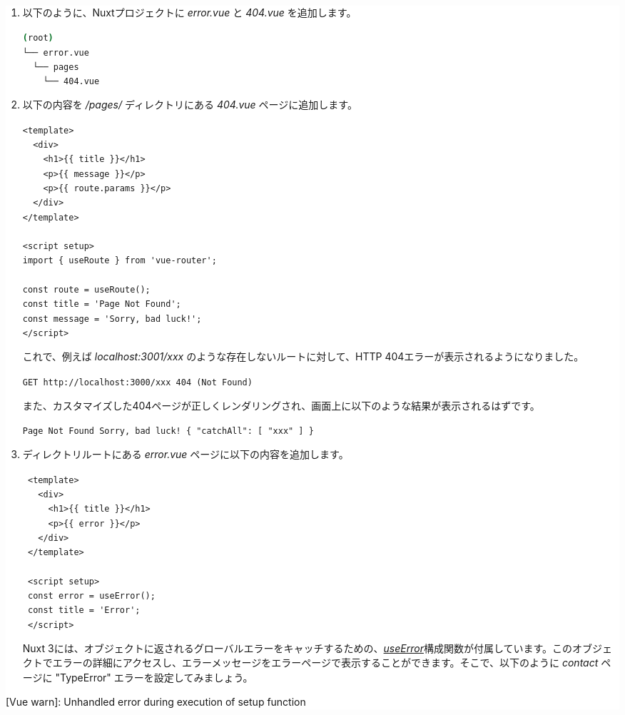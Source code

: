 1. 以下のように、Nuxtプロジェクトに *error.vue* と *404.vue* を追加します。

    ```bash
    (root)
    └── error.vue
      └── pages
        └── 404.vue
    ```

2. 以下の内容を */pages/* ディレクトリにある *404.vue* ページに追加します。

    ```vue[pages/404.vue]
    <template>
      <div>
        <h1>{{ title }}</h1>
        <p>{{ message }}</p>
        <p>{{ route.params }}</p>
      </div>
    </template>

    <script setup>
    import { useRoute } from 'vue-router';

    const route = useRoute();
    const title = 'Page Not Found';
    const message = 'Sorry, bad luck!';
    </script>
    ```

     これで、例えば *localhost:3001/xxx* のような存在しないルートに対して、HTTP 404エラーが表示されるようになりました。

    `GET http://localhost:3000/xxx 404 (Not Found)`

     また、カスタマイズした404ページが正しくレンダリングされ、画面上に以下のような結果が表示されるはずです。

    `Page Not Found
    Sorry, bad luck!
    { "catchAll": [ "xxx" ] }`

3. ディレクトリルートにある *error.vue* ページに以下の内容を追加します。

     ```vue[error.vue]
      <template>
        <div>
          <h1>{{ title }}</h1>
          <p>{{ error }}</p>
        </div>
      </template>

      <script setup>
      const error = useError();
      const title = 'Error';
      </script>
     ```

     Nuxt 3には、オブジェクトに返されるグローバルエラーをキャッチするための、[*useError*](https://nuxt.com/docs/api/composables/use-error)構成関数が付属しています。このオブジェクトでエラーの詳細にアクセスし、エラーメッセージをエラーページで表示することができます。そこで、以下のように *contact* ページに "TypeError" エラーを設定してみましょう。


[Vue warn]: Unhandled error during execution of setup function